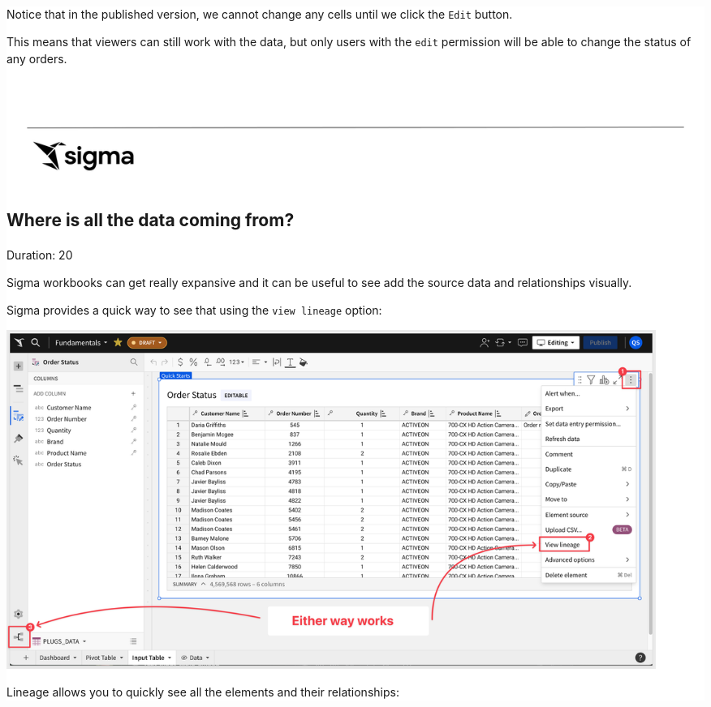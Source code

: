 Notice that in the published version, we cannot change any cells until we click the `Edit` button.

This means that viewers can still work with the data, but only users with the `edit` permission will be able to change the status of any orders.

![Footer](assets/sigma_footer.png)


## Where is all the data coming from?
Duration: 20

Sigma workbooks can get really expansive and it can be useful to see add the source data and relationships visually.

Sigma provides a quick way to see that using the `view lineage` option:

<img src="assets/fit10.png" width="800"/>

Lineage allows you to quickly see all the elements and their relationships:
